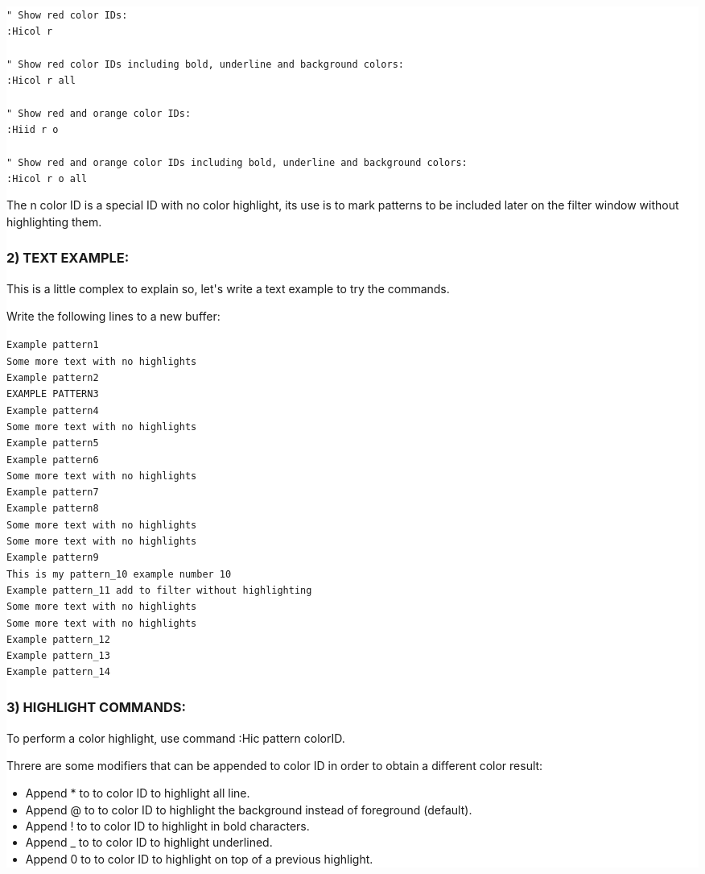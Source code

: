 ```vimscript
" Show red color IDs:
:Hicol r

" Show red color IDs including bold, underline and background colors:
:Hicol r all

" Show red and orange color IDs:
:Hiid r o

" Show red and orange color IDs including bold, underline and background colors:
:Hicol r o all
```

The n color ID is a special ID with no color highlight, its use is to mark patterns to be included later on the filter window without highlighting them.


### 2) TEXT EXAMPLE:

This is a little complex to explain so, let's write a text example to try the commands.

Write the following lines to a new buffer:
```
Example pattern1
Some more text with no highlights
Example pattern2
EXAMPLE PATTERN3
Example pattern4
Some more text with no highlights
Example pattern5
Example pattern6
Some more text with no highlights
Example pattern7
Example pattern8
Some more text with no highlights
Some more text with no highlights
Example pattern9
This is my pattern_10 example number 10
Example pattern_11 add to filter without highlighting
Some more text with no highlights
Some more text with no highlights
Example pattern_12
Example pattern_13
Example pattern_14
```


### 3) HIGHLIGHT COMMANDS:

To perform a color highlight, use command :Hic pattern colorID.

Threre are some modifiers that can be appended to color ID in order to obtain a different color result:
- Append * to to color ID to highlight all line.
- Append @ to to color ID to highlight the background instead of foreground (default).
- Append ! to to color ID to highlight in bold characters.
- Append _ to to color ID to highlight underlined.
- Append 0 to to color ID to highlight on top of a previous highlight.
